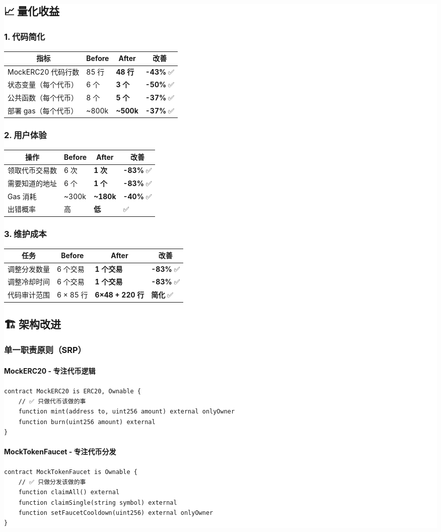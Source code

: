 ## 📈 量化收益

### 1. 代码简化

| 指标 | Before | After | 改善 |
|------|--------|-------|------|
| MockERC20 代码行数 | 85 行 | **48 行** | **-43%** ✅ |
| 状态变量（每个代币） | 6 个 | **3 个** | **-50%** ✅ |
| 公共函数（每个代币） | 8 个 | **5 个** | **-37%** ✅ |
| 部署 gas（每个代币） | ~800k | **~500k** | **-37%** ✅ |

### 2. 用户体验

| 操作 | Before | After | 改善 |
|------|--------|-------|------|
| 领取代币交易数 | 6 次 | **1 次** | **-83%** ✅ |
| 需要知道的地址 | 6 个 | **1 个** | **-83%** ✅ |
| Gas 消耗 | ~300k | **~180k** | **-40%** ✅ |
| 出错概率 | 高 | **低** | ✅ |

### 3. 维护成本

| 任务 | Before | After | 改善 |
|------|--------|-------|------|
| 调整分发数量 | 6 个交易 | **1 个交易** | **-83%** ✅ |
| 调整冷却时间 | 6 个交易 | **1 个交易** | **-83%** ✅ |
| 代码审计范围 | 6 × 85 行 | **6×48 + 220 行** | **简化** ✅ |

## 🏗️ 架构改进

### 单一职责原则（SRP）

#### MockERC20 - 专注代币逻辑
```solidity
contract MockERC20 is ERC20, Ownable {
    // ✅ 只做代币该做的事
    function mint(address to, uint256 amount) external onlyOwner
    function burn(uint256 amount) external
}
```

#### MockTokenFaucet - 专注代币分发
```solidity
contract MockTokenFaucet is Ownable {
    // ✅ 只做分发该做的事
    function claimAll() external
    function claimSingle(string symbol) external
    function setFaucetCooldown(uint256) external onlyOwner
}
```
